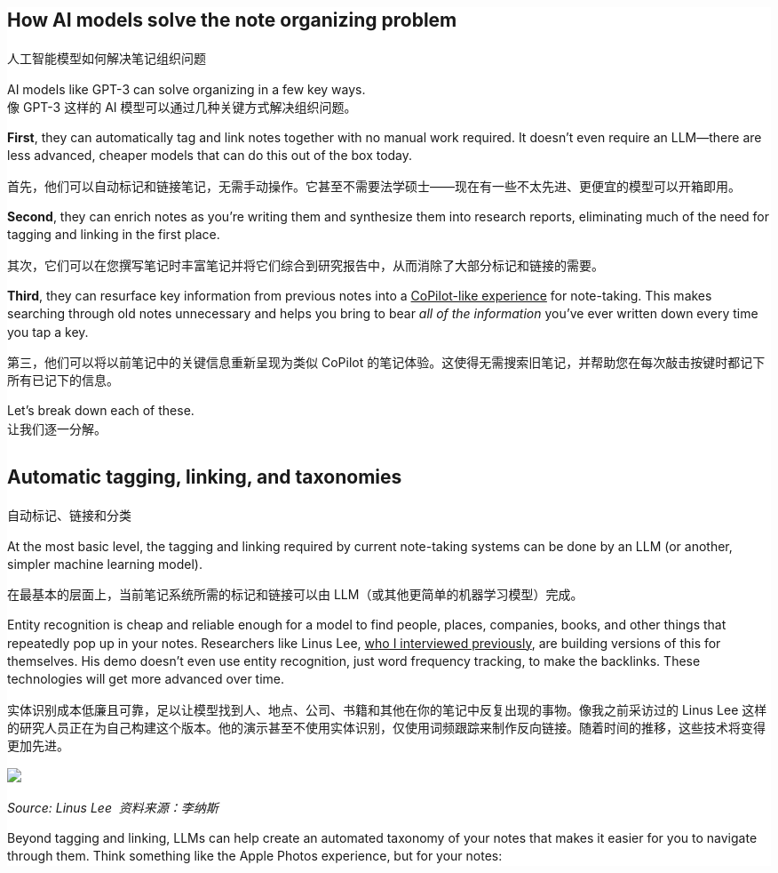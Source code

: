## How AI models solve the note organizing problem  
人工智能模型如何解决笔记组织问题  

AI models like GPT-3 can solve organizing in a few key ways.   
像 GPT-3 这样的 AI 模型可以通过几种关键方式解决组织问题。  

**First**, they can automatically tag and link notes together with no manual work required. It doesn’t even require an LLM—there are less advanced, cheaper models that can do this out of the box today.

首先，他们可以自动标记和链接笔记，无需手动操作。它甚至不需要法学硕士——现在有一些不太先进、更便宜的模型可以开箱即用。

**Second**, they can enrich notes as you’re writing them and synthesize them into research reports, eliminating much of the need for tagging and linking in the first place. 

其次，它们可以在您撰写笔记时丰富笔记并将它们综合到研究报告中，从而消除了大部分标记和链接的需要。

**Third**, they can resurface key information from previous notes into a [CoPilot-like experience](https://every.to/superorganizers/the-knee-of-the-exponential-curve) for note-taking. This makes searching through old notes unnecessary and helps you bring to bear _all of the information_ you’ve ever written down every time you tap a key.

第三，他们可以将以前笔记中的关键信息重新呈现为类似 CoPilot 的笔记体验。这使得无需搜索旧笔记，并帮助您在每次敲击按键时都记下所有已记下的信息。

Let’s break down each of these.   
让我们逐一分解。  

## Automatic tagging, linking, and taxonomies  
自动标记、链接和分类  

At the most basic level, the tagging and linking required by current note-taking systems can be done by an LLM (or another, simpler machine learning model). 

在最基本的层面上，当前笔记系统所需的标记和链接可以由 LLM（或其他更简单的机器学习模型）完成。

Entity recognition is cheap and reliable enough for a model to find people, places, companies, books, and other things that repeatedly pop up in your notes. Researchers like Linus Lee, [who I interviewed previously](https://every.to/superorganizers/linus-lee-is-living-with-ai), are building versions of this for themselves. His demo doesn’t even use entity recognition, just word frequency tracking, to make the backlinks. These technologies will get more advanced over time.

实体识别成本低廉且可靠，足以让模型找到人、地点、公司、书籍和其他在你的笔记中反复出现的事物。像我之前采访过的 Linus Lee 这样的研究人员正在为自己构建这个版本。他的演示甚至不使用实体识别，仅使用词频跟踪来制作反向链接。随着时间的推移，这些技术将变得更加先进。

[![](optimized_CgJKky0YBgQqpoGQR8qlmy5ALHgyLXLtioSq6ma6U4GB2r4DuKTgkZrySP18-UGgNR67NE_vgaOnWMzQq_FmyZAgstnQD58Nf9466hp-u_PHa2iLHMbk1ytSTIy6_PAFx4hdog088i4tGTixrHQdh-JTZEOPIHaQa-oLCc4318mP8V2dmlzAclaBEuwdIw.png)](https://d24ovhgu8s7341.cloudfront.net/uploads/editor/posts/2424/optimized_CgJKky0YBgQqpoGQR8qlmy5ALHgyLXLtioSq6ma6U4GB2r4DuKTgkZrySP18-UGgNR67NE_vgaOnWMzQq_FmyZAgstnQD58Nf9466hp-u_PHa2iLHMbk1ytSTIy6_PAFx4hdog088i4tGTixrHQdh-JTZEOPIHaQa-oLCc4318mP8V2dmlzAclaBEuwdIw.png?link=true)

_Source: Linus Lee  资料来源：李纳斯_

Beyond tagging and linking, LLMs can help create an automated taxonomy of your notes that makes it easier for you to navigate through them. Think something like the Apple Photos experience, but for your notes:
